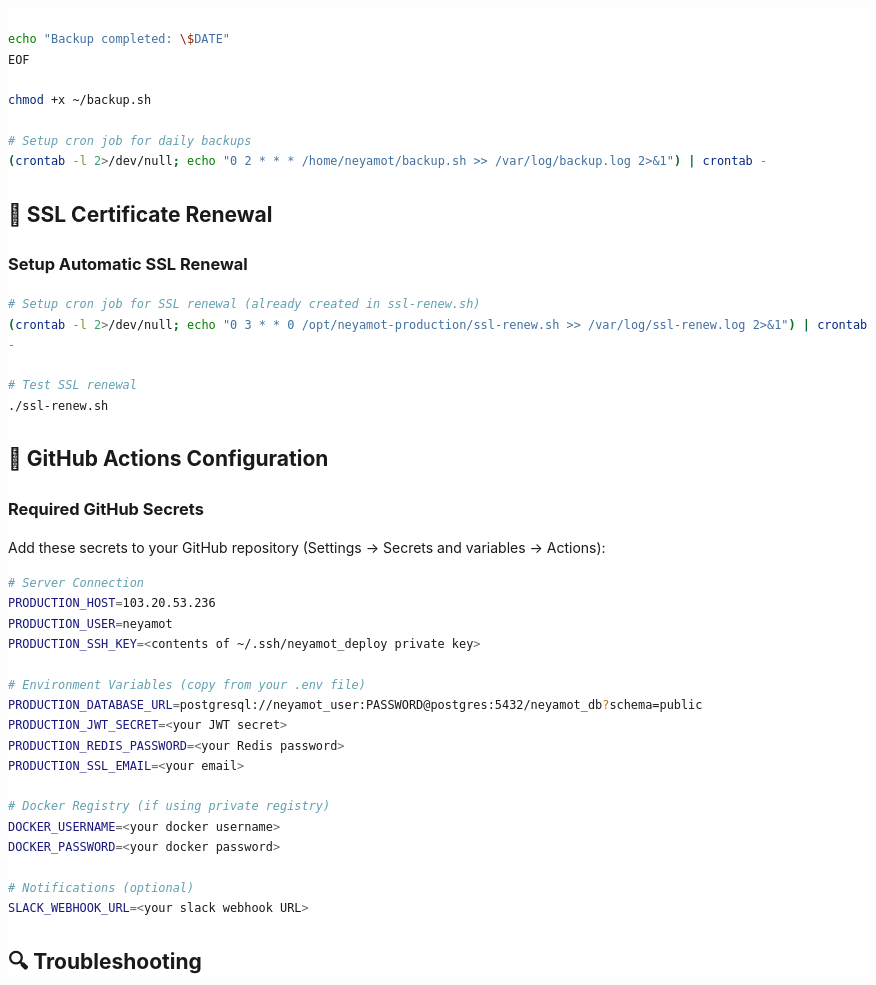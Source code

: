 ```bash

echo "Backup completed: \$DATE"
EOF

chmod +x ~/backup.sh

# Setup cron job for daily backups
(crontab -l 2>/dev/null; echo "0 2 * * * /home/neyamot/backup.sh >> /var/log/backup.log 2>&1") | crontab -
```

## 🔧 SSL Certificate Renewal

### Setup Automatic SSL Renewal

```bash
# Setup cron job for SSL renewal (already created in ssl-renew.sh)
(crontab -l 2>/dev/null; echo "0 3 * * 0 /opt/neyamot-production/ssl-renew.sh >> /var/log/ssl-renew.log 2>&1") | crontab -

# Test SSL renewal
./ssl-renew.sh
```

## 📝 GitHub Actions Configuration

### Required GitHub Secrets

Add these secrets to your GitHub repository (Settings → Secrets and variables → Actions):

```bash
# Server Connection
PRODUCTION_HOST=103.20.53.236
PRODUCTION_USER=neyamot
PRODUCTION_SSH_KEY=<contents of ~/.ssh/neyamot_deploy private key>

# Environment Variables (copy from your .env file)
PRODUCTION_DATABASE_URL=postgresql://neyamot_user:PASSWORD@postgres:5432/neyamot_db?schema=public
PRODUCTION_JWT_SECRET=<your JWT secret>
PRODUCTION_REDIS_PASSWORD=<your Redis password>
PRODUCTION_SSL_EMAIL=<your email>

# Docker Registry (if using private registry)
DOCKER_USERNAME=<your docker username>
DOCKER_PASSWORD=<your docker password>

# Notifications (optional)
SLACK_WEBHOOK_URL=<your slack webhook URL>
```

## 🔍 Troubleshooting
